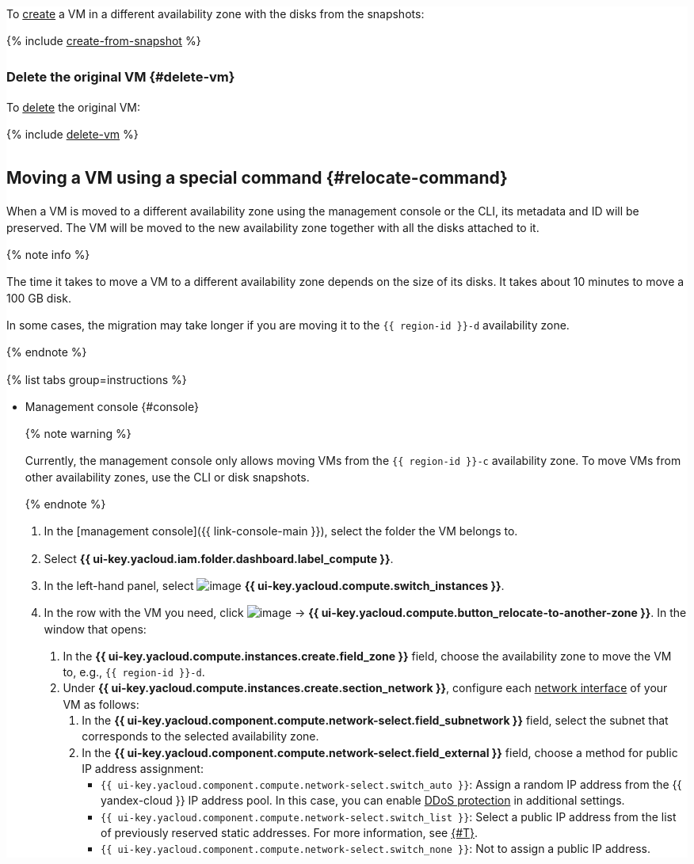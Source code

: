 To [create](../vm-create/create-from-snapshots.md) a VM in a different availability zone with the disks from the snapshots:

{% include [create-from-snapshot](../../../_includes/compute/create-from-snapshot.md) %}

### Delete the original VM {#delete-vm}

To [delete](vm-delete.md) the original VM:

{% include [delete-vm](../../../_includes/compute/delete-vm.md) %}

## Moving a VM using a special command {#relocate-command}

When a VM is moved to a different availability zone using the management console or the CLI, its metadata and ID will be preserved. The VM will be moved to the new availability zone together with all the disks attached to it.

{% note info %}

The time it takes to move a VM to a different availability zone depends on the size of its disks. It takes about 10 minutes to move a 100 GB disk.

In some cases, the migration may take longer if you are moving it to the `{{ region-id }}-d` availability zone.

{% endnote %}

{% list tabs group=instructions %}

- Management console {#console}

  {% note warning %}

  Currently, the management console only allows moving VMs from the `{{ region-id }}-c` availability zone. To move VMs from other availability zones, use the CLI or disk snapshots.

  {% endnote %}

  1. In the [management console]({{ link-console-main }}), select the folder the VM belongs to.
  1. Select **{{ ui-key.yacloud.iam.folder.dashboard.label_compute }}**.
  1. In the left-hand panel, select ![image](../../../_assets/console-icons/server.svg) **{{ ui-key.yacloud.compute.switch_instances }}**.
  1. In the row with the VM you need, click ![image](../../../_assets/console-icons/ellipsis.svg) → **{{ ui-key.yacloud.compute.button_relocate-to-another-zone }}**. In the window that opens:

      1. In the **{{ ui-key.yacloud.compute.instances.create.field_zone }}** field, choose the availability zone to move the VM to, e.g., `{{ region-id }}-d`.
      1. Under **{{ ui-key.yacloud.compute.instances.create.section_network }}**, configure each [network interface](../../concepts/network.md) of your VM as follows:
          1. In the **{{ ui-key.yacloud.component.compute.network-select.field_subnetwork }}** field, select the subnet that corresponds to the selected availability zone.
          1. In the **{{ ui-key.yacloud.component.compute.network-select.field_external }}** field, choose a method for public IP address assignment:
              * `{{ ui-key.yacloud.component.compute.network-select.switch_auto }}`: Assign a random IP address from the {{ yandex-cloud }} IP address pool. In this case, you can enable [DDoS protection](../../../vpc/ddos-protection/index.md) in additional settings.
              * `{{ ui-key.yacloud.component.compute.network-select.switch_list }}`: Select a public IP address from the list of previously reserved static addresses. For more information, see [{#T}](../../../vpc/operations/set-static-ip.md).
              * `{{ ui-key.yacloud.component.compute.network-select.switch_none }}`: Not to assign a public IP address.
